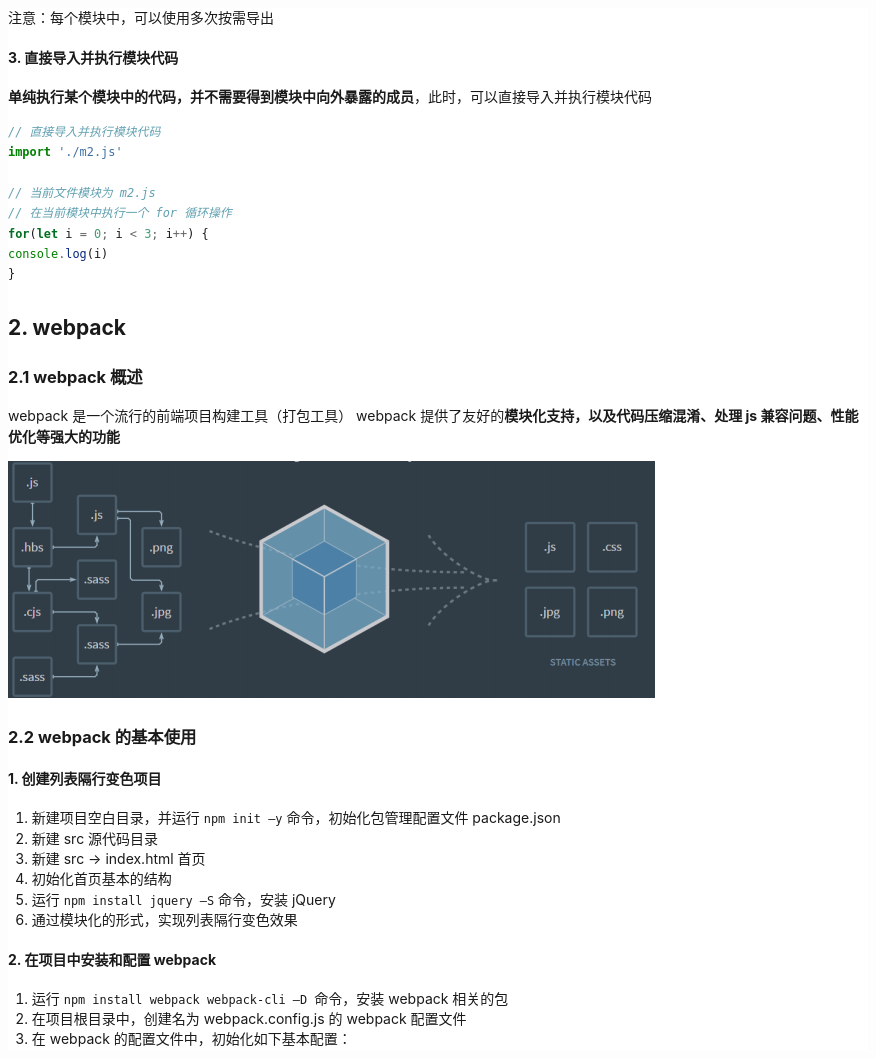 注意：每个模块中，可以使用多次按需导出

#### 3. 直接导入并执行模块代码

**单纯执行某个模块中的代码，并不需要得到模块中向外暴露的成员**，此时，可以直接导入并执行模块代码

```js
// 直接导入并执行模块代码
import './m2.js'

// 当前文件模块为 m2.js
// 在当前模块中执行一个 for 循环操作
for(let i = 0; i < 3; i++) {
console.log(i)
}
```

## 2. webpack
### 2.1 webpack 概述

webpack 是一个流行的前端项目构建工具（打包工具）
webpack 提供了友好的**模块化支持，以及代码压缩混淆、处理 js 兼容问题、性能优化等强大的功能**

![v20](../img/v20.png)

### 2.2 webpack 的基本使用

#### 1. 创建列表隔行变色项目

1. 新建项目空白目录，并运行 `npm init –y` 命令，初始化包管理配置文件 package.json
2. 新建 src 源代码目录
3. 新建 src -> index.html 首页
4. 初始化首页基本的结构
5. 运行 `npm install jquery –S` 命令，安装 jQuery
6. 通过模块化的形式，实现列表隔行变色效果

#### 2. 在项目中安装和配置 webpack

1. 运行 `npm install webpack webpack-cli –D `命令，安装 webpack 相关的包
2. 在项目根目录中，创建名为 webpack.config.js 的 webpack 配置文件
3. 在 webpack 的配置文件中，初始化如下基本配置：
